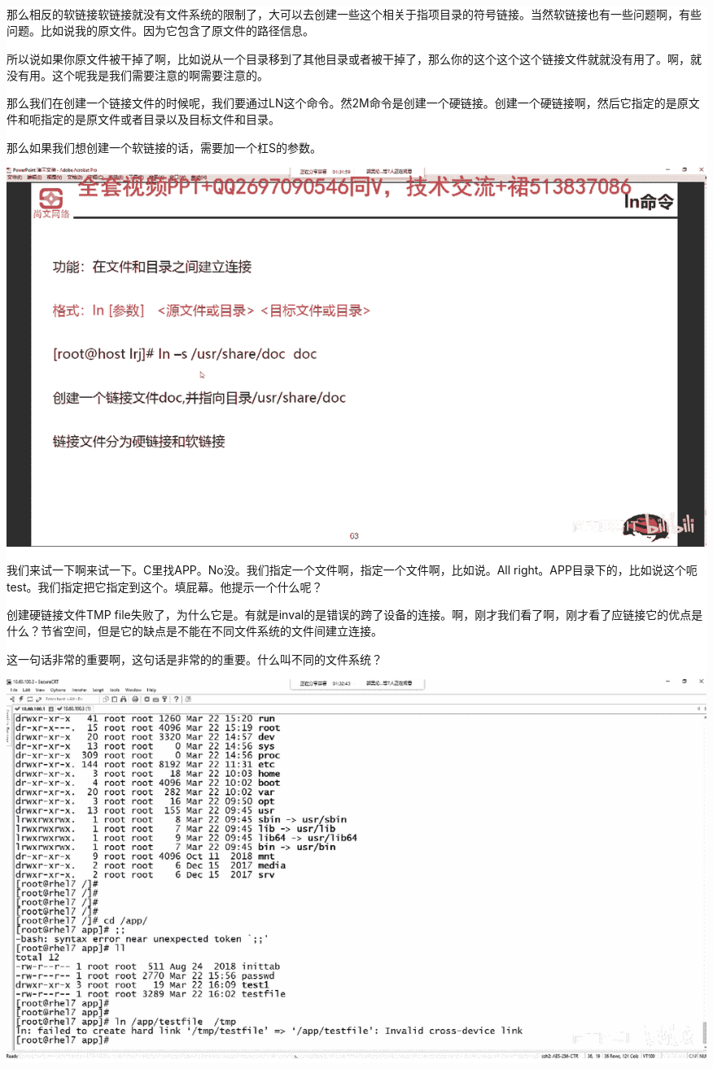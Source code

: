 那么相反的软链接软链接就没有文件系统的限制了，大可以去创建一些这个相关于指项目录的符号链接。当然软链接也有一些问题啊，有些问题。比如说我的原文件。因为它包含了原文件的路径信息。

所以说如果你原文件被干掉了啊，比如说从一个目录移到了其他目录或者被干掉了，那么你的这个这个这个链接文件就就没有用了。啊，就没有用。这个呢我是我们需要注意的啊需要注意的。

那么我们在创建一个链接文件的时候呢，我们要通过LN这个命令。然2M命令是创建一个硬链接。创建一个硬链接啊，然后它指定的是原文件和呃指定的是原文件或者目录以及目标文件和目录。

那么如果我们想创建一个软链接的话，需要加一个杠S的参数。

![](img/1d44347c728980a8d4f0539b42062fde_82.png)

我们来试一下啊来试一下。C里找APP。No没。我们指定一个文件啊，指定一个文件啊，比如说。All right。APP目录下的，比如说这个呃test。我们指定把它指定到这个。填屁幕。他提示一个什么呢？

创建硬链接文件TMP file失败了，为什么它是。有就是inval的是错误的跨了设备的连接。啊，刚才我们看了啊，刚才看了应链接它的优点是什么？节省空间，但是它的缺点是不能在不同文件系统的文件间建立连接。

这一句话非常的重要啊，这句话是非常的的重要。什么叫不同的文件系统？

![](img/1d44347c728980a8d4f0539b42062fde_84.png)
